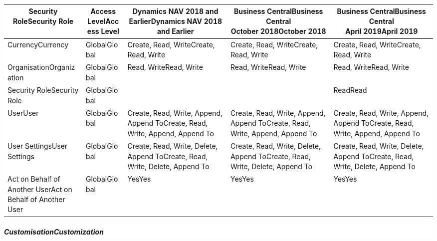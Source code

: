 |<span data-ttu-id="1ae54-299">Security Role</span><span class="sxs-lookup"><span data-stu-id="1ae54-299">Security Role</span></span>|<span data-ttu-id="1ae54-300">Access Level</span><span class="sxs-lookup"><span data-stu-id="1ae54-300">Access Level</span></span>|<span data-ttu-id="1ae54-301">Dynamics NAV 2018 and Earlier</span><span class="sxs-lookup"><span data-stu-id="1ae54-301">Dynamics NAV 2018 and Earlier</span></span>|<span data-ttu-id="1ae54-302">Business Central</span><span class="sxs-lookup"><span data-stu-id="1ae54-302">Business Central</span></span> <br> <span data-ttu-id="1ae54-303">October 2018</span><span class="sxs-lookup"><span data-stu-id="1ae54-303">October 2018</span></span>|<span data-ttu-id="1ae54-304">Business Central</span><span class="sxs-lookup"><span data-stu-id="1ae54-304">Business Central</span></span> <br> <span data-ttu-id="1ae54-305">April 2019</span><span class="sxs-lookup"><span data-stu-id="1ae54-305">April 2019</span></span>|
|----|----|-----|----|----|
|<span data-ttu-id="1ae54-306">Currency</span><span class="sxs-lookup"><span data-stu-id="1ae54-306">Currency</span></span>|<span data-ttu-id="1ae54-307">Global</span><span class="sxs-lookup"><span data-stu-id="1ae54-307">Global</span></span>|<span data-ttu-id="1ae54-308">Create, Read, Write</span><span class="sxs-lookup"><span data-stu-id="1ae54-308">Create, Read, Write</span></span>|<span data-ttu-id="1ae54-309">Create, Read, Write</span><span class="sxs-lookup"><span data-stu-id="1ae54-309">Create, Read, Write</span></span>|<span data-ttu-id="1ae54-310">Create, Read, Write</span><span class="sxs-lookup"><span data-stu-id="1ae54-310">Create, Read, Write</span></span>|
|<span data-ttu-id="1ae54-311">Organisation</span><span class="sxs-lookup"><span data-stu-id="1ae54-311">Organization</span></span>|<span data-ttu-id="1ae54-312">Global</span><span class="sxs-lookup"><span data-stu-id="1ae54-312">Global</span></span>|<span data-ttu-id="1ae54-313">Read, Write</span><span class="sxs-lookup"><span data-stu-id="1ae54-313">Read, Write</span></span>|<span data-ttu-id="1ae54-314">Read, Write</span><span class="sxs-lookup"><span data-stu-id="1ae54-314">Read, Write</span></span>|<span data-ttu-id="1ae54-315">Read, Write</span><span class="sxs-lookup"><span data-stu-id="1ae54-315">Read, Write</span></span>|
|<span data-ttu-id="1ae54-316">Security Role</span><span class="sxs-lookup"><span data-stu-id="1ae54-316">Security Role</span></span>|<span data-ttu-id="1ae54-317">Global</span><span class="sxs-lookup"><span data-stu-id="1ae54-317">Global</span></span>|||<span data-ttu-id="1ae54-318">Read</span><span class="sxs-lookup"><span data-stu-id="1ae54-318">Read</span></span>|
|<span data-ttu-id="1ae54-319">User</span><span class="sxs-lookup"><span data-stu-id="1ae54-319">User</span></span>|<span data-ttu-id="1ae54-320">Global</span><span class="sxs-lookup"><span data-stu-id="1ae54-320">Global</span></span>|<span data-ttu-id="1ae54-321">Create, Read, Write, Append, Append To</span><span class="sxs-lookup"><span data-stu-id="1ae54-321">Create, Read, Write, Append, Append To</span></span>|<span data-ttu-id="1ae54-322">Create, Read, Write, Append, Append To</span><span class="sxs-lookup"><span data-stu-id="1ae54-322">Create, Read, Write, Append, Append To</span></span>|<span data-ttu-id="1ae54-323">Create, Read, Write, Append, Append To</span><span class="sxs-lookup"><span data-stu-id="1ae54-323">Create, Read, Write, Append, Append To</span></span>|
|<span data-ttu-id="1ae54-324">User Settings</span><span class="sxs-lookup"><span data-stu-id="1ae54-324">User Settings</span></span>|<span data-ttu-id="1ae54-325">Global</span><span class="sxs-lookup"><span data-stu-id="1ae54-325">Global</span></span>|<span data-ttu-id="1ae54-326">Create, Read, Write, Delete, Append To</span><span class="sxs-lookup"><span data-stu-id="1ae54-326">Create, Read, Write, Delete, Append To</span></span>|<span data-ttu-id="1ae54-327">Create, Read, Write, Delete, Append To</span><span class="sxs-lookup"><span data-stu-id="1ae54-327">Create, Read, Write, Delete, Append To</span></span>|<span data-ttu-id="1ae54-328">Create, Read, Write, Delete, Append To</span><span class="sxs-lookup"><span data-stu-id="1ae54-328">Create, Read, Write, Delete, Append To</span></span>|
|<span data-ttu-id="1ae54-329">Act on Behalf of Another User</span><span class="sxs-lookup"><span data-stu-id="1ae54-329">Act on Behalf of Another User</span></span>|<span data-ttu-id="1ae54-330">Global</span><span class="sxs-lookup"><span data-stu-id="1ae54-330">Global</span></span>|<span data-ttu-id="1ae54-331">Yes</span><span class="sxs-lookup"><span data-stu-id="1ae54-331">Yes</span></span>|<span data-ttu-id="1ae54-332">Yes</span><span class="sxs-lookup"><span data-stu-id="1ae54-332">Yes</span></span>|<span data-ttu-id="1ae54-333">Yes</span><span class="sxs-lookup"><span data-stu-id="1ae54-333">Yes</span></span>|

##### <a name="customization"></a><span data-ttu-id="1ae54-334">Customisation</span><span class="sxs-lookup"><span data-stu-id="1ae54-334">Customization</span></span>